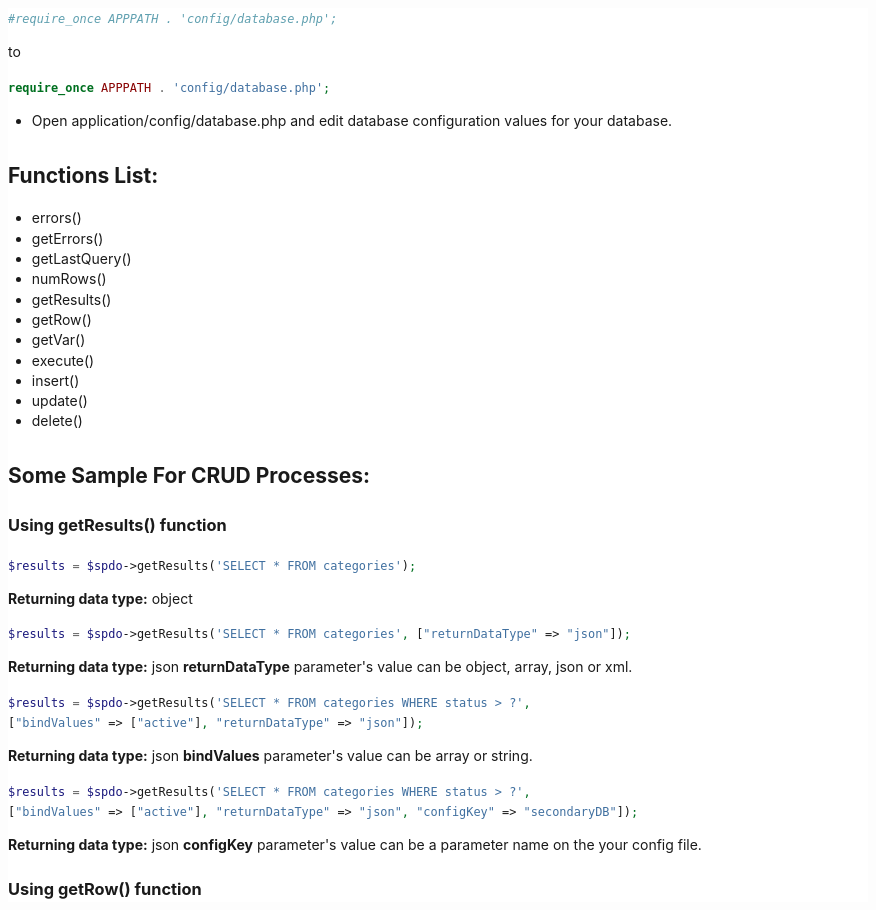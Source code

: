 ```php 
#require_once APPPATH . 'config/database.php'; 
```
to
```php
require_once APPPATH . 'config/database.php'; 
```

 - Open application/config/database.php and edit database configuration values for your database.
 
## Functions List:
 
 - errors()
 - getErrors()
 - getLastQuery()
 - numRows()
 - getResults()
 - getRow()
 - getVar()
 - execute()
 - insert()
 - update()
 - delete()
 
## Some Sample For CRUD Processes:

### Using getResults() function

```php
$results = $spdo->getResults('SELECT * FROM categories');
```
**Returning data type:** object

```php
$results = $spdo->getResults('SELECT * FROM categories', ["returnDataType" => "json"]);
```
**Returning data type:** json
**returnDataType** parameter's value can be object, array, json or xml.

```php
$results = $spdo->getResults('SELECT * FROM categories WHERE status > ?', 
["bindValues" => ["active"], "returnDataType" => "json"]);
```
**Returning data type:** json
**bindValues** parameter's value can be array or string.

```php
$results = $spdo->getResults('SELECT * FROM categories WHERE status > ?', 
["bindValues" => ["active"], "returnDataType" => "json", "configKey" => "secondaryDB"]);
```
**Returning data type:** json
**configKey** parameter's value can be a parameter name on the your config file.

### Using getRow() function
